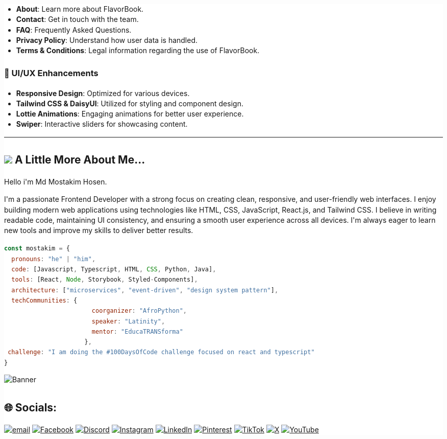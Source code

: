- **About**: Learn more about FlavorBook.
- **Contact**: Get in touch with the team.
- **FAQ**: Frequently Asked Questions.
- **Privacy Policy**: Understand how user data is handled.
- **Terms & Conditions**: Legal information regarding the use of FlavorBook.

### 🎨 UI/UX Enhancements

- **Responsive Design**: Optimized for various devices.
- **Tailwind CSS & DaisyUI**: Utilized for styling and component design.
- **Lottie Animations**: Engaging animations for better user experience.
- **Swiper**: Interactive sliders for showcasing content.

---


## <img src="https://media.giphy.com/media/VgCDAzcKvsR6OM0uWg/giphy.gif" width="50"> A Little More About Me...  

Hello i'm Md Mostakim Hosen.
<p>I'm a passionate Frontend Developer with a strong focus on creating clean, responsive, and user-friendly web interfaces. I enjoy building modern web applications using technologies like HTML, CSS, JavaScript, React.js, and Tailwind CSS. I believe in writing readable code, maintaining UI consistency, and ensuring a smooth user experience across all devices. I'm always eager to learn new tools and improve my skills to deliver better results.

</p>

```javascript
const mostakim = {
  pronouns: "he" | "him",
  code: [Javascript, Typescript, HTML, CSS, Python, Java],
  tools: [React, Node, Storybook, Styled-Components],
  architecture: ["microservices", "event-driven", "design system pattern"],
  techCommunities: {
                        coorganizer: "AfroPython",
                        speaker: "Latinity",
                        mentor: "EducaTRANSforma"
                      },
 challenge: "I am doing the #100DaysOfCode challenge focused on react and typescript"
}
```


<img src="https://i.postimg.cc/bvR5Q4QY/Whats-App-Image-2025-06-26-at-8-36-49-PM.jpg" alt="Banner"  width="100%" height="auto" />

## 🌐 Socials:
 [![email](https://img.shields.io/badge/Email-D14836?logo=gmail&logoColor=white)](mailto:mdmostakimhosen35@gmail.com) 
[![Facebook](https://img.shields.io/badge/Facebook-%231877F2.svg?logo=Facebook&logoColor=white)](https://facebook.com/MostakimHosennnn)
[![Discord](https://img.shields.io/badge/Discord-%237289DA.svg?logo=discord&logoColor=white)](https://discord.gg/mostakim520807) [![Instagram](https://img.shields.io/badge/Instagram-%23E4405F.svg?logo=Instagram&logoColor=white)](https://instagram.com/posterboy3369) [![LinkedIn](https://img.shields.io/badge/LinkedIn-%230077B5.svg?logo=linkedin&logoColor=white)](https://linkedin.com/in/test) [![Pinterest](https://img.shields.io/badge/Pinterest-%23E60023.svg?logo=Pinterest&logoColor=white)](https://pinterest.com/mdmostakimhosen35) [![TikTok](https://img.shields.io/badge/TikTok-%23000000.svg?logo=TikTok&logoColor=white)](https://tiktok.com/@posterboy369) [![X](https://img.shields.io/badge/X-black.svg?logo=X&logoColor=white)](https://x.com/test) [![YouTube](https://img.shields.io/badge/YouTube-%23FF0000.svg?logo=YouTube&logoColor=white)](https://youtube.com/@PosterBoy3369) 
